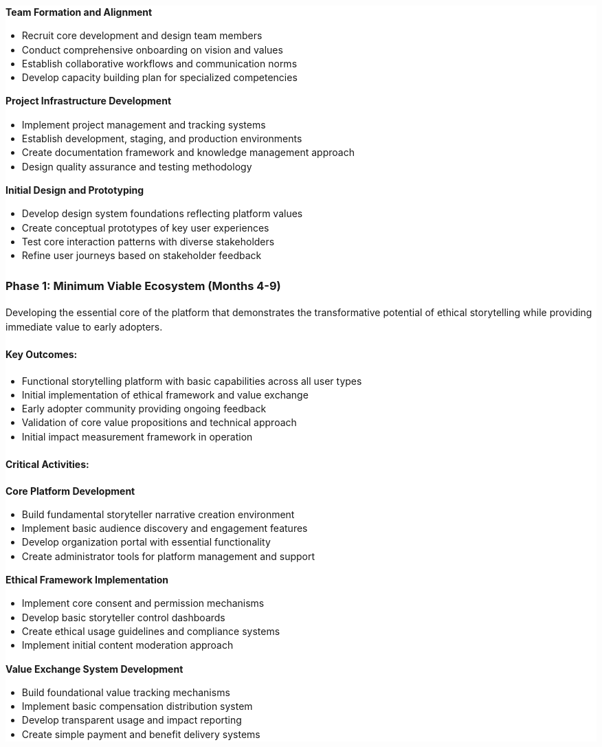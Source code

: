 **Team Formation and Alignment**

- Recruit core development and design team members
- Conduct comprehensive onboarding on vision and values
- Establish collaborative workflows and communication norms
- Develop capacity building plan for specialized competencies

**Project Infrastructure Development**

- Implement project management and tracking systems
- Establish development, staging, and production environments
- Create documentation framework and knowledge management approach
- Design quality assurance and testing methodology

**Initial Design and Prototyping**

- Develop design system foundations reflecting platform values
- Create conceptual prototypes of key user experiences
- Test core interaction patterns with diverse stakeholders
- Refine user journeys based on stakeholder feedback

### Phase 1: Minimum Viable Ecosystem (Months 4-9)

Developing the essential core of the platform that demonstrates the transformative potential of ethical storytelling while providing immediate value to early adopters.

#### Key Outcomes:

- Functional storytelling platform with basic capabilities across all user types
- Initial implementation of ethical framework and value exchange
- Early adopter community providing ongoing feedback
- Validation of core value propositions and technical approach
- Initial impact measurement framework in operation

#### Critical Activities:

**Core Platform Development**

- Build fundamental storyteller narrative creation environment
- Implement basic audience discovery and engagement features
- Develop organization portal with essential functionality
- Create administrator tools for platform management and support

**Ethical Framework Implementation**

- Implement core consent and permission mechanisms
- Develop basic storyteller control dashboards
- Create ethical usage guidelines and compliance systems
- Implement initial content moderation approach

**Value Exchange System Development**

- Build foundational value tracking mechanisms
- Implement basic compensation distribution system
- Develop transparent usage and impact reporting
- Create simple payment and benefit delivery systems
